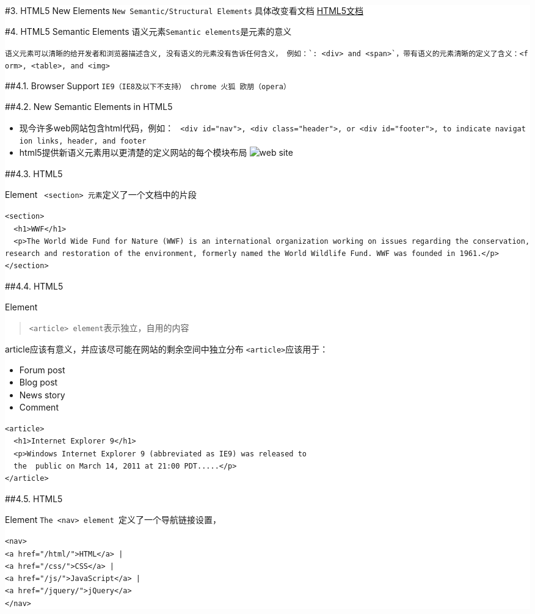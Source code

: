 #3. HTML5 New Elements
`New Semantic/Structural Elements`
具体改变看文档
[HTML5文档](http://www.w3schools.com/html/html5_new_elements.asp)

#4. HTML5 Semantic Elements
语义元素`Semantic elements`是元素的意义
        
    语义元素可以清晰的给开发者和浏览器描述含义, 没有语义的元素没有告诉任何含义， 例如：`: <div> and <span>`，带有语义的元素清晰的定义了含义：<form>, <table>, and <img> 
    
##4.1. Browser Support
`IE9（IE8及以下不支持） chrome 火狐 欧朋（opera）`

##4.2. New Semantic Elements in HTML5
- 现今许多web网站包含html代码，例如： ` <div id="nav">, <div class="header">, or <div id="footer">, to indicate navigation links, header, and footer`
- html5提供新语义元素用以更清楚的定义网站的每个模块布局
![web site](http://www.w3schools.com/html/img_sem_elements.gif)

##4.3. HTML5 <section> Element
` <section> 元素`定义了一个文档中的片段


```
<section>
  <h1>WWF</h1>
  <p>The World Wide Fund for Nature (WWF) is an international organization working on issues regarding the conservation, research and restoration of the environment, formerly named the World Wildlife Fund. WWF was founded in 1961.</p>
</section>
```

##4.4. HTML5 <article> Element


> `<article> element`表示独立，自用的内容

article应该有意义，并应该尽可能在网站的剩余空间中独立分布
`<article>`应该用于：
- Forum post
- Blog post
- News story
- Comment

```
<article>
  <h1>Internet Explorer 9</h1>
  <p>Windows Internet Explorer 9 (abbreviated as IE9) was released to
  the  public on March 14, 2011 at 21:00 PDT.....</p>
</article>
```

##4.5. HTML5 <nav> Element
`The <nav> element `定义了一个导航链接设置，


```
<nav>
<a href="/html/">HTML</a> |
<a href="/css/">CSS</a> |
<a href="/js/">JavaScript</a> |
<a href="/jquery/">jQuery</a>
</nav>
```
